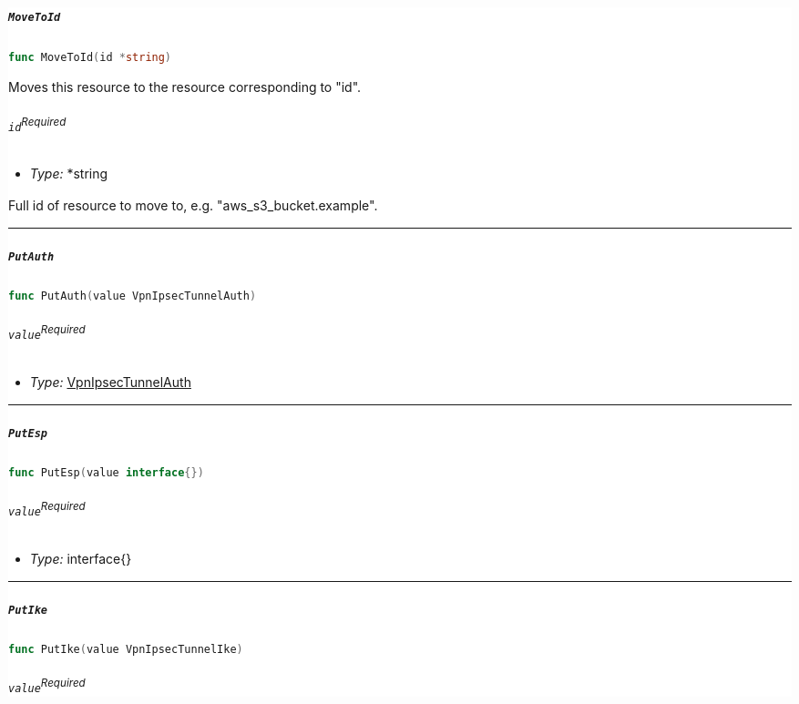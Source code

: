 
##### `MoveToId` <a name="MoveToId" id="@cdktf/provider-ionoscloud.vpnIpsecTunnel.VpnIpsecTunnel.moveToId"></a>

```go
func MoveToId(id *string)
```

Moves this resource to the resource corresponding to "id".

###### `id`<sup>Required</sup> <a name="id" id="@cdktf/provider-ionoscloud.vpnIpsecTunnel.VpnIpsecTunnel.moveToId.parameter.id"></a>

- *Type:* *string

Full id of resource to move to, e.g. "aws_s3_bucket.example".

---

##### `PutAuth` <a name="PutAuth" id="@cdktf/provider-ionoscloud.vpnIpsecTunnel.VpnIpsecTunnel.putAuth"></a>

```go
func PutAuth(value VpnIpsecTunnelAuth)
```

###### `value`<sup>Required</sup> <a name="value" id="@cdktf/provider-ionoscloud.vpnIpsecTunnel.VpnIpsecTunnel.putAuth.parameter.value"></a>

- *Type:* <a href="#@cdktf/provider-ionoscloud.vpnIpsecTunnel.VpnIpsecTunnelAuth">VpnIpsecTunnelAuth</a>

---

##### `PutEsp` <a name="PutEsp" id="@cdktf/provider-ionoscloud.vpnIpsecTunnel.VpnIpsecTunnel.putEsp"></a>

```go
func PutEsp(value interface{})
```

###### `value`<sup>Required</sup> <a name="value" id="@cdktf/provider-ionoscloud.vpnIpsecTunnel.VpnIpsecTunnel.putEsp.parameter.value"></a>

- *Type:* interface{}

---

##### `PutIke` <a name="PutIke" id="@cdktf/provider-ionoscloud.vpnIpsecTunnel.VpnIpsecTunnel.putIke"></a>

```go
func PutIke(value VpnIpsecTunnelIke)
```

###### `value`<sup>Required</sup> <a name="value" id="@cdktf/provider-ionoscloud.vpnIpsecTunnel.VpnIpsecTunnel.putIke.parameter.value"></a>
